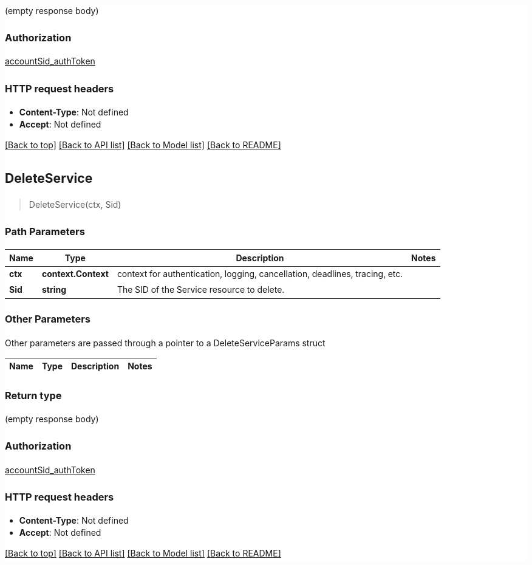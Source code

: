  (empty response body)

### Authorization

[accountSid_authToken](../README.md#accountSid_authToken)

### HTTP request headers

- **Content-Type**: Not defined
- **Accept**: Not defined

[[Back to top]](#) [[Back to API list]](../README.md#documentation-for-api-endpoints)
[[Back to Model list]](../README.md#documentation-for-models)
[[Back to README]](../README.md)


## DeleteService

> DeleteService(ctx, Sid)



### Path Parameters


Name | Type | Description  | Notes
------------- | ------------- | ------------- | -------------
**ctx** | **context.Context** | context for authentication, logging, cancellation, deadlines, tracing, etc.
**Sid** | **string** | The SID of the Service resource to delete. | 

### Other Parameters

Other parameters are passed through a pointer to a DeleteServiceParams struct


Name | Type | Description  | Notes
------------- | ------------- | ------------- | -------------

### Return type

 (empty response body)

### Authorization

[accountSid_authToken](../README.md#accountSid_authToken)

### HTTP request headers

- **Content-Type**: Not defined
- **Accept**: Not defined

[[Back to top]](#) [[Back to API list]](../README.md#documentation-for-api-endpoints)
[[Back to Model list]](../README.md#documentation-for-models)
[[Back to README]](../README.md)
